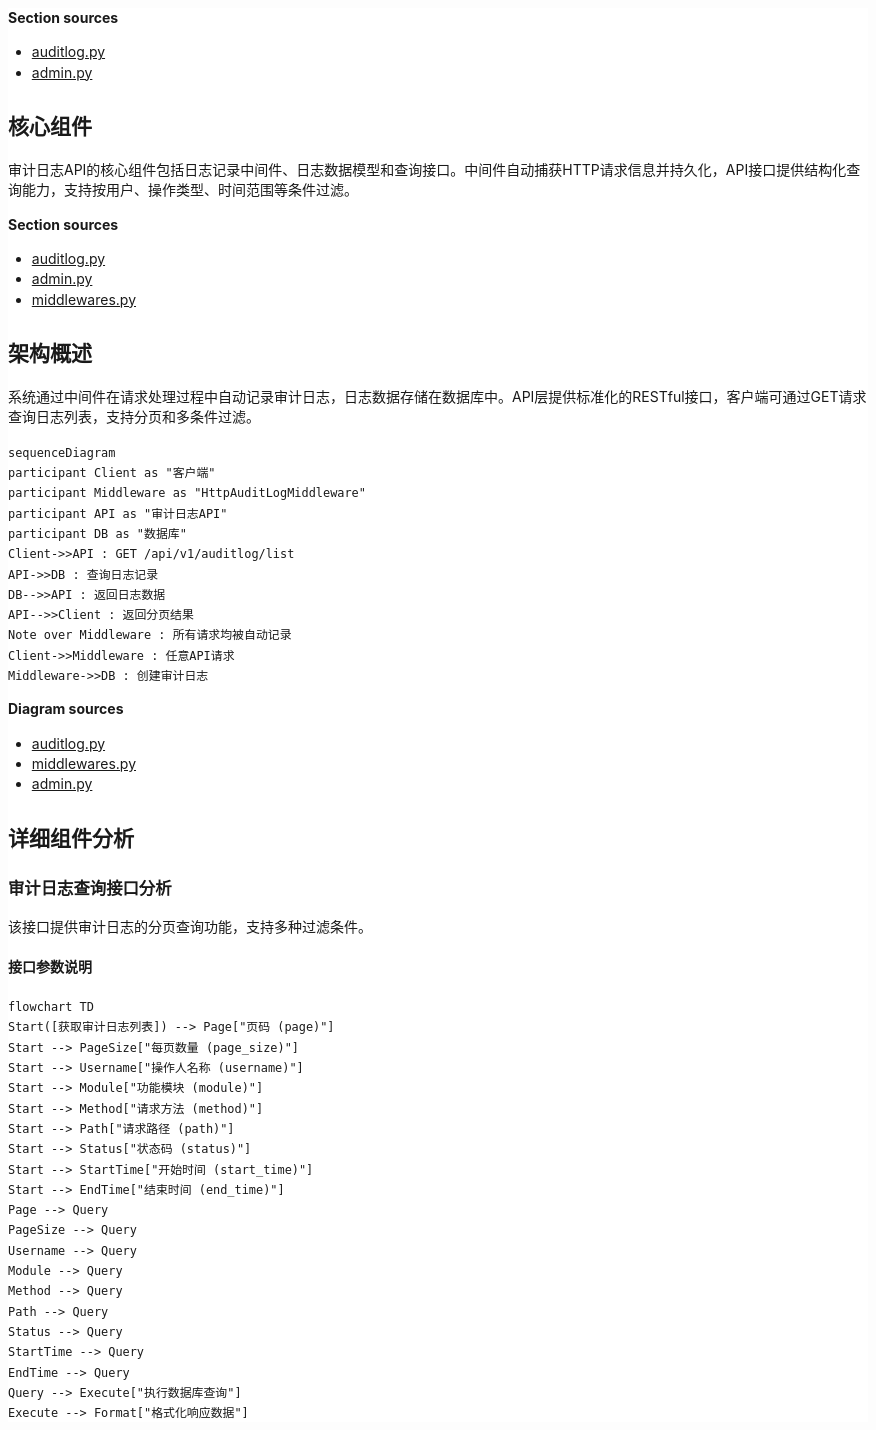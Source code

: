 **Section sources**
- [auditlog.py](file://app/api/v1/auditlog/auditlog.py)
- [admin.py](file://app/models/admin.py)

## 核心组件
审计日志API的核心组件包括日志记录中间件、日志数据模型和查询接口。中间件自动捕获HTTP请求信息并持久化，API接口提供结构化查询能力，支持按用户、操作类型、时间范围等条件过滤。

**Section sources**
- [auditlog.py](file://app/api/v1/auditlog/auditlog.py#L1-L48)
- [admin.py](file://app/models/admin.py#L70-L89)
- [middlewares.py](file://app/core/middlewares.py#L100-L182)

## 架构概述
系统通过中间件在请求处理过程中自动记录审计日志，日志数据存储在数据库中。API层提供标准化的RESTful接口，客户端可通过GET请求查询日志列表，支持分页和多条件过滤。

```mermaid
sequenceDiagram
participant Client as "客户端"
participant Middleware as "HttpAuditLogMiddleware"
participant API as "审计日志API"
participant DB as "数据库"
Client->>API : GET /api/v1/auditlog/list
API->>DB : 查询日志记录
DB-->>API : 返回日志数据
API-->>Client : 返回分页结果
Note over Middleware : 所有请求均被自动记录
Client->>Middleware : 任意API请求
Middleware->>DB : 创建审计日志
```

**Diagram sources**
- [auditlog.py](file://app/api/v1/auditlog/auditlog.py#L10-L48)
- [middlewares.py](file://app/core/middlewares.py#L100-L182)
- [admin.py](file://app/models/admin.py#L70-L89)

## 详细组件分析

### 审计日志查询接口分析
该接口提供审计日志的分页查询功能，支持多种过滤条件。

#### 接口参数说明
```mermaid
flowchart TD
Start([获取审计日志列表]) --> Page["页码 (page)"]
Start --> PageSize["每页数量 (page_size)"]
Start --> Username["操作人名称 (username)"]
Start --> Module["功能模块 (module)"]
Start --> Method["请求方法 (method)"]
Start --> Path["请求路径 (path)"]
Start --> Status["状态码 (status)"]
Start --> StartTime["开始时间 (start_time)"]
Start --> EndTime["结束时间 (end_time)"]
Page --> Query
PageSize --> Query
Username --> Query
Module --> Query
Method --> Query
Path --> Query
Status --> Query
StartTime --> Query
EndTime --> Query
Query --> Execute["执行数据库查询"]
Execute --> Format["格式化响应数据"]
```